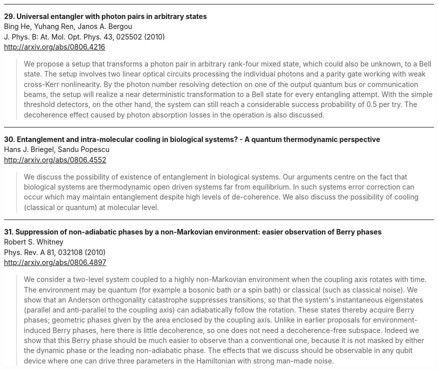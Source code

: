 ------

**29.    Universal entangler with photon pairs in arbitrary states**  
Bing He, Yuhang Ren, Janos A. Bergou  
J. Phys. B: At. Mol. Opt. Phys. 43, 025502 (2010)  
http://arxiv.org/abs/0806.4216  
<blockquote>
<p>
We propose a setup that transforms a photon pair in arbitrary rank-four mixed state, which could also be unknown, to a Bell state. The setup involves two linear optical circuits processing the individual photons and a parity gate working with weak cross-Kerr nonlinearity. By the photon number resolving detection on one of the output quantum bus or communication beams, the setup will realize a near deterministic transformation to a Bell state for every entangling attempt. With the simple threshold detectors, on the other hand, the system can still reach a considerable success probability of 0.5 per try. The decoherence effect caused by photon absorption losses in the operation is also discussed.
</p>
</blockquote>

------

**30.    Entanglement and intra-molecular cooling in biological systems? - A quantum thermodynamic perspective**  
Hans J. Briegel, Sandu Popescu  
http://arxiv.org/abs/0806.4552  
<blockquote>
<p>
We discuss the possibility of existence of entanglement in biological systems. Our arguments centre on the fact that biological systems are thermodynamic open driven systems far from equilibrium. In such systems error correction can occur which may maintain entanglement despite high levels of de-coherence. We also discuss the possibility of cooling (classical or quantum) at molecular level.
</p>
</blockquote>

------

**31.    Suppression of non-adiabatic phases by a non-Markovian environment: easier observation of Berry phases**  
Robert S. Whitney  
Phys. Rev. A 81, 032108 (2010)  
http://arxiv.org/abs/0806.4897  
<blockquote>
<p>
We consider a two-level system coupled to a highly non-Markovian environment when the coupling axis rotates with time. The environment may be quantum (for example a bosonic bath or a spin bath) or classical (such as classical noise). We show that an Anderson orthogonality catastrophe suppresses transitions, so that the system's instantaneous eigenstates (parallel and anti-parallel to the coupling axis) can adiabatically follow the rotation. These states thereby acquire Berry phases; geometric phases given by the area enclosed by the coupling axis. Unlike in earlier proposals for environment-induced Berry phases, here there is little decoherence, so one does not need a decoherence-free subspace. Indeed we show that this Berry phase should be much easier to observe than a conventional one, because it is not masked by either the dynamic phase or the leading non-adiabatic phase. The effects that we discuss should be observable in any qubit device where one can drive three parameters in the Hamiltonian with strong man-made noise.
</p>
</blockquote>
